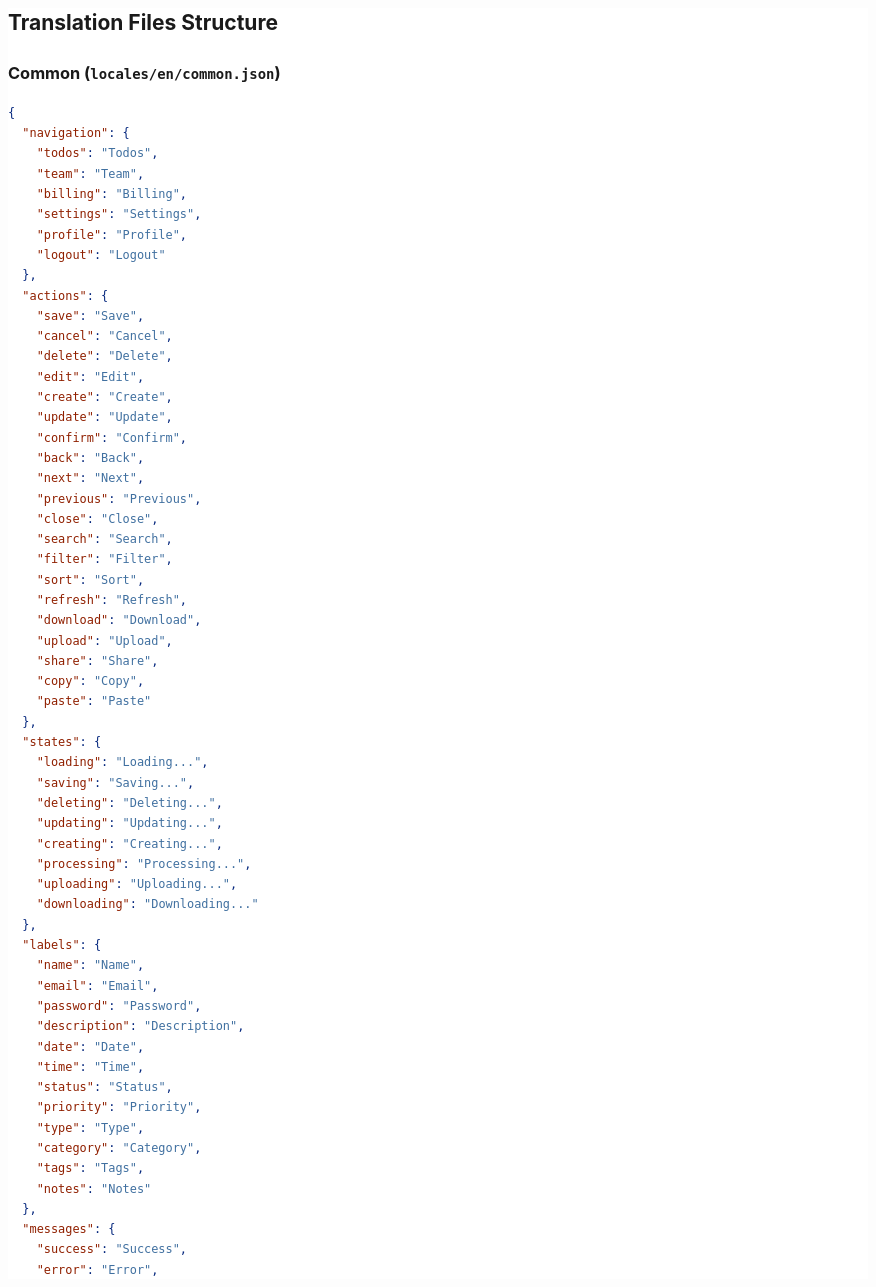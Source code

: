 ## Translation Files Structure

### Common (`locales/en/common.json`)
```json
{
  "navigation": {
    "todos": "Todos",
    "team": "Team",
    "billing": "Billing",
    "settings": "Settings",
    "profile": "Profile",
    "logout": "Logout"
  },
  "actions": {
    "save": "Save",
    "cancel": "Cancel",
    "delete": "Delete",
    "edit": "Edit",
    "create": "Create",
    "update": "Update",
    "confirm": "Confirm",
    "back": "Back",
    "next": "Next",
    "previous": "Previous",
    "close": "Close",
    "search": "Search",
    "filter": "Filter",
    "sort": "Sort",
    "refresh": "Refresh",
    "download": "Download",
    "upload": "Upload",
    "share": "Share",
    "copy": "Copy",
    "paste": "Paste"
  },
  "states": {
    "loading": "Loading...",
    "saving": "Saving...",
    "deleting": "Deleting...",
    "updating": "Updating...",
    "creating": "Creating...",
    "processing": "Processing...",
    "uploading": "Uploading...",
    "downloading": "Downloading..."
  },
  "labels": {
    "name": "Name",
    "email": "Email",
    "password": "Password",
    "description": "Description",
    "date": "Date",
    "time": "Time",
    "status": "Status",
    "priority": "Priority",
    "type": "Type",
    "category": "Category",
    "tags": "Tags",
    "notes": "Notes"
  },
  "messages": {
    "success": "Success",
    "error": "Error",
```